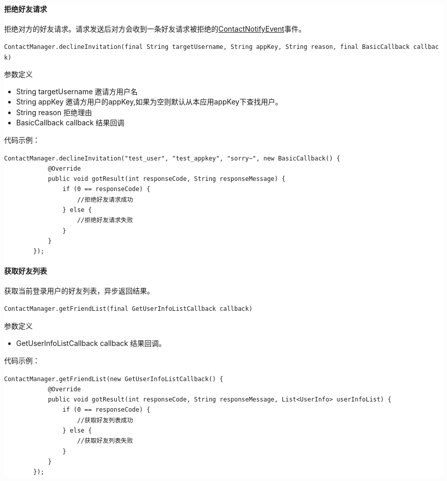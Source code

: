 
#### 拒绝好友请求
拒绝对方的好友请求。请求发送后对方会收到一条好友请求被拒绝的[ContactNotifyEvent](#ContactEvent)事件。

```
ContactManager.declineInvitation(final String targetUsername, String appKey, String reason, final BasicCallback callback)
```

参数定义

+ String targetUsername 邀请方用户名
+ String appKey 邀请方用户的appKey,如果为空则默认从本应用appKey下查找用户。
+ String reason 拒绝理由
+ BasicCallback callback 结果回调

代码示例：

```
ContactManager.declineInvitation("test_user", "test_appkey", "sorry~", new BasicCallback() {
            @Override
            public void gotResult(int responseCode, String responseMessage) {
                if (0 == responseCode) {
                    //拒绝好友请求成功
                } else {
                    //拒绝好友请求失败
                }
            }
        });
```

#### 获取好友列表
获取当前登录用户的好友列表，异步返回结果。

```
ContactManager.getFriendList(final GetUserInfoListCallback callback)
```

参数定义

+ GetUserInfoListCallback callback 结果回调。

代码示例：

```
ContactManager.getFriendList(new GetUserInfoListCallback() {
            @Override
            public void gotResult(int responseCode, String responseMessage, List<UserInfo> userInfoList) {
                if (0 == responseCode) {
                    //获取好友列表成功
                } else {
                    //获取好友列表失败
                }
            }
        });
```
